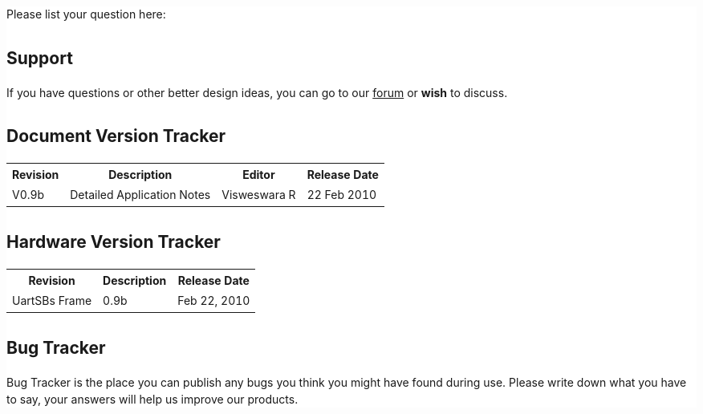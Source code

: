 Please list your question here:

##   Support  

If you have questions or other better design ideas, you can go to our [forum](http://www.seeedstudio.com/forum) or **wish** to discuss.

##   Document Version Tracker  

<table >
<tr>
<th> Revision
</th>
<th> Description
</th>
<th> Editor
</th>
<th> Release Date
</th></tr>
<tr>
<td> V0.9b
</td>
<td> Detailed Application Notes
</td>
<td> Visweswara R
</td>
<td> 22 Feb 2010
</td></tr></table>

##   Hardware Version Tracker  

<table >
<tr>
<th> Revision
</th>
<th> Description
</th>
<th> Release Date
</th></tr>
<tr>
<td> UartSBs Frame
</td>
<td> 0.9b
</td>
<td> Feb 22, 2010
</td></tr></table>

##   Bug Tracker  

Bug Tracker is the place you can publish any bugs you think you might have found during use. Please write down what you have to say, your answers will help us improve our products.
